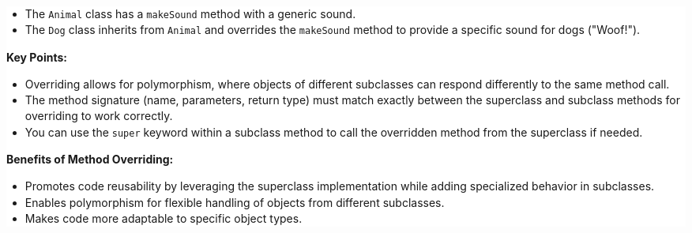 - The `Animal` class has a `makeSound` method with a generic sound.
- The `Dog` class inherits from `Animal` and overrides the `makeSound` method to provide a specific sound for dogs ("Woof!").

**Key Points:**

- Overriding allows for polymorphism, where objects of different subclasses can respond differently to the same method call.
- The method signature (name, parameters, return type) must match exactly between the superclass and subclass methods for overriding to work correctly.
- You can use the `super` keyword within a subclass method to call the overridden method from the superclass if needed.

**Benefits of Method Overriding:**

- Promotes code reusability by leveraging the superclass implementation while adding specialized behavior in subclasses.
- Enables polymorphism for flexible handling of objects from different subclasses.
- Makes code more adaptable to specific object types.
